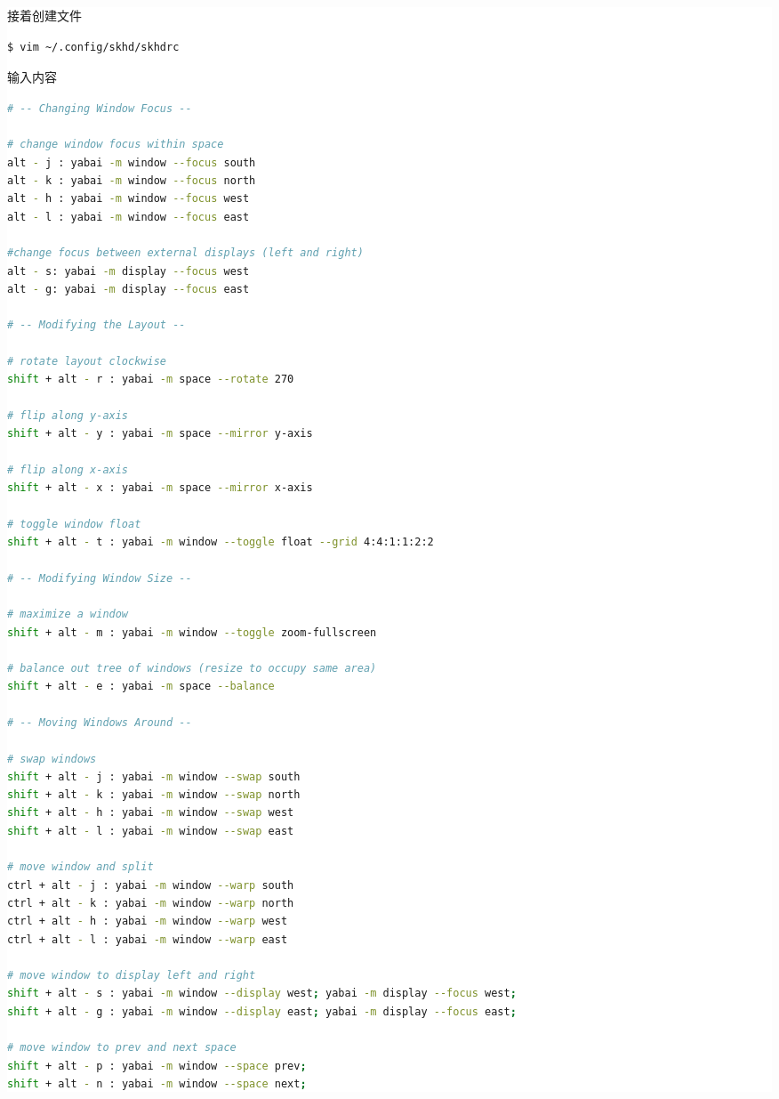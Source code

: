 接着创建文件

```sh
$ vim ~/.config/skhd/skhdrc
```

输入内容

```sh
# -- Changing Window Focus --

# change window focus within space
alt - j : yabai -m window --focus south
alt - k : yabai -m window --focus north
alt - h : yabai -m window --focus west
alt - l : yabai -m window --focus east

#change focus between external displays (left and right)
alt - s: yabai -m display --focus west
alt - g: yabai -m display --focus east

# -- Modifying the Layout --

# rotate layout clockwise
shift + alt - r : yabai -m space --rotate 270

# flip along y-axis
shift + alt - y : yabai -m space --mirror y-axis

# flip along x-axis
shift + alt - x : yabai -m space --mirror x-axis

# toggle window float
shift + alt - t : yabai -m window --toggle float --grid 4:4:1:1:2:2

# -- Modifying Window Size --

# maximize a window
shift + alt - m : yabai -m window --toggle zoom-fullscreen

# balance out tree of windows (resize to occupy same area)
shift + alt - e : yabai -m space --balance

# -- Moving Windows Around --

# swap windows
shift + alt - j : yabai -m window --swap south
shift + alt - k : yabai -m window --swap north
shift + alt - h : yabai -m window --swap west
shift + alt - l : yabai -m window --swap east

# move window and split
ctrl + alt - j : yabai -m window --warp south
ctrl + alt - k : yabai -m window --warp north
ctrl + alt - h : yabai -m window --warp west
ctrl + alt - l : yabai -m window --warp east

# move window to display left and right
shift + alt - s : yabai -m window --display west; yabai -m display --focus west;
shift + alt - g : yabai -m window --display east; yabai -m display --focus east;

# move window to prev and next space
shift + alt - p : yabai -m window --space prev;
shift + alt - n : yabai -m window --space next;

```